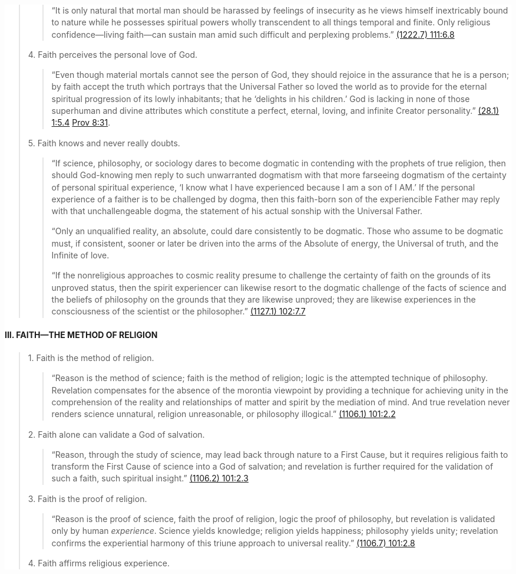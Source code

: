 > 
> > “It is only natural that mortal man should be harassed by feelings of insecurity as he views himself inextricably bound to nature while he possesses spiritual powers wholly transcendent to all things temporal and finite. Only religious confidence—living faith—can sustain man amid such difficult and perplexing problems.” [(1222.7) 111:6.8](https://www.urantia.org/urantia-book-standardized/paper-111-adjuster-and-soul#U111_6_8)
> 
> 4\. Faith perceives the personal love of God.
> 
> > “Even though material mortals cannot see the person of God, they should rejoice in the assurance that he is a person; by faith accept the truth which portrays that the Universal Father so loved the world as to provide for the eternal spiritual progression of its lowly inhabitants; that he ‘delights in his children.’ God is lacking in none of those superhuman and divine attributes which constitute a perfect, eternal, loving, and infinite Creator personality.” [(28.1) 1:5.4](https://www.urantia.org/urantia-book-standardized/paper-1-universal-father#U1_5_4) [Prov 8:31](https://biblehub.com/proverbs/8-31.htm).
> 
> 5\. Faith knows and never really doubts.
> 
> > “If science, philosophy, or sociology dares to become dogmatic in contending with the prophets of true religion, then should God-knowing men reply to such unwarranted dogmatism with that more farseeing dogmatism of the certainty of personal spiritual experience, ‘I know what I have experienced because I am a son of I AM.’ If the personal experience of a faither is to be challenged by dogma, then this faith-born son of the experiencible Father may reply with that unchallengeable dogma, the statement of his actual sonship with the Universal Father.
> > 
> > “Only an unqualified reality, an absolute, could dare consistently to be dogmatic. Those who assume to be dogmatic must, if consistent, sooner or later be driven into the arms of the Absolute of energy, the Universal of truth, and the Infinite of love.
> > 
> > “If the nonreligious approaches to cosmic reality presume to challenge the certainty of faith on the grounds of its unproved status, then the spirit experiencer can likewise resort to the dogmatic challenge of the facts of science and the beliefs of philosophy on the grounds that they are likewise unproved; they are likewise experiences in the consciousness of the scientist or the philosopher.” [(1127.1) 102:7.7](https://www.urantia.org/urantia-book-standardized/paper-102-foundations-religious-faith#U102_7_7)

#### III. FAITH—THE METHOD OF RELIGION

> 1\. Faith is the method of religion.
> 
> > “Reason is the method of science; faith is the method of religion; logic is the attempted technique of philosophy. Revelation compensates for the absence of the morontia viewpoint by providing a technique for achieving unity in the comprehension of the reality and relationships of matter and spirit by the mediation of mind. And true revelation never renders science unnatural, religion unreasonable, or philosophy illogical.” [(1106.1) 101:2.2](https://www.urantia.org/urantia-book-standardized/paper-101-real-nature-religion#U101_2_2)
> 
> 2\. Faith alone can validate a God of salvation.
> 
> > “Reason, through the study of science, may lead back through nature to a First Cause, but it requires religious faith to transform the First Cause of science into a God of salvation; and revelation is further required for the validation of such a faith, such spiritual insight.” [(1106.2) 101:2.3](https://www.urantia.org/urantia-book-standardized/paper-101-real-nature-religion#U101_2_3)
> 
> 3\. Faith is the proof of religion.
> 
> > “Reason is the proof of science, faith the proof of religion, logic the proof of philosophy, but revelation is validated only by human _experience_. Science yields knowledge; religion yields happiness; philosophy yields unity; revelation confirms the experiential harmony of this triune approach to universal reality.” [(1106.7) 101:2.8](https://www.urantia.org/urantia-book-standardized/paper-101-real-nature-religion#U101_2_8)
> 
> 4\. Faith affirms religious experience.
